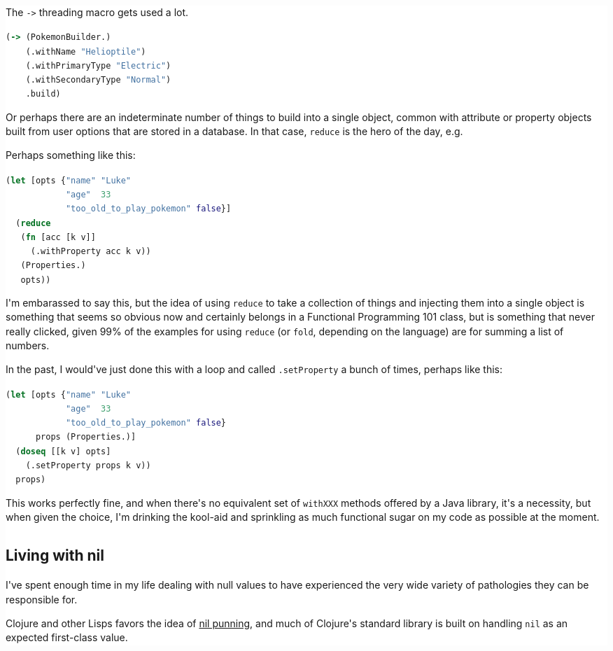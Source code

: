 The `->` threading macro gets used a lot.

```clojure
(-> (PokemonBuilder.)
    (.withName "Helioptile")
    (.withPrimaryType "Electric")
    (.withSecondaryType "Normal")
    .build)
```

Or perhaps there are an indeterminate number of things to build into a single object, common with attribute or property objects built from user options that are stored in a database. In that case, `reduce` is the hero of the day, e.g.

Perhaps something like this:

```clojure
(let [opts {"name" "Luke"
            "age"  33
            "too_old_to_play_pokemon" false}]
  (reduce
   (fn [acc [k v]]
     (.withProperty acc k v))
   (Properties.)
   opts))
```

I'm embarassed to say this, but the idea of using `reduce` to take a collection of things and injecting them into a single object is something that seems so obvious now and certainly belongs in a Functional Programming 101 class, but is something that never really clicked, given 99% of the examples for using `reduce` (or `fold`, depending on the language) are for summing a list of numbers.

In the past, I would've just done this with a loop and called `.setProperty` a bunch of times, perhaps like this:

```clojure
(let [opts {"name" "Luke"
            "age"  33
            "too_old_to_play_pokemon" false}
      props (Properties.)]
  (doseq [[k v] opts]
    (.setProperty props k v))
  props)
```

This works perfectly fine, and when there's no equivalent set of `withXXX` methods offered by a Java library, it's a necessity, but when given the choice, I'm drinking the kool-aid and sprinkling as much functional sugar on my code as possible at the moment.

## Living with nil

I've spent enough time in my life dealing with null values to have experienced the very wide variety of pathologies they can be responsible for.

Clojure and other Lisps favors the idea of [nil punning](https://lispcast.com/nil-punning/), and much of Clojure's standard library is built on handling `nil` as an expected first-class value.
